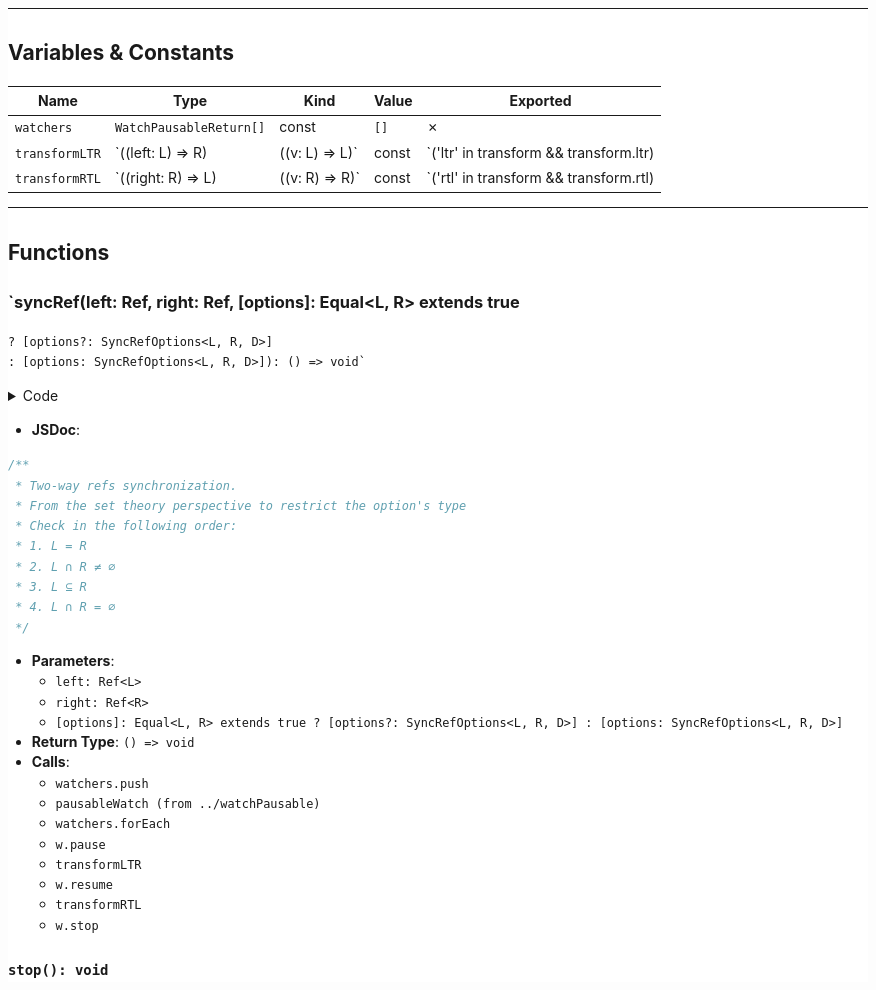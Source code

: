 
---

## Variables & Constants

| Name | Type | Kind | Value | Exported |
|------|------|------|-------|----------|
| `watchers` | `WatchPausableReturn[]` | const | `[]` | ✗ |
| `transformLTR` | `((left: L) => R) | ((v: L) => L)` | const | `('ltr' in transform && transform.ltr) || (v => v)` | ✗ |
| `transformRTL` | `((right: R) => L) | ((v: R) => R)` | const | `('rtl' in transform && transform.rtl) || (v => v)` | ✗ |


---

## Functions

### `syncRef(left: Ref<L>, right: Ref<R>, [options]: Equal<L, R> extends true
    ? [options?: SyncRefOptions<L, R, D>]
    : [options: SyncRefOptions<L, R, D>]): () => void`

<details><summary>Code</summary></details>

- **JSDoc**:
```ts
/**
 * Two-way refs synchronization.
 * From the set theory perspective to restrict the option's type
 * Check in the following order:
 * 1. L = R
 * 2. L ∩ R ≠ ∅
 * 3. L ⊆ R
 * 4. L ∩ R = ∅
 */
```

- **Parameters**:
  - `left: Ref<L>`
  - `right: Ref<R>`
  - `[options]: Equal<L, R> extends true
    ? [options?: SyncRefOptions<L, R, D>]
    : [options: SyncRefOptions<L, R, D>]`
- **Return Type**: `() => void`
- **Calls**:
  - `watchers.push`
  - `pausableWatch (from ../watchPausable)`
  - `watchers.forEach`
  - `w.pause`
  - `transformLTR`
  - `w.resume`
  - `transformRTL`
  - `w.stop`
### `stop(): void`
